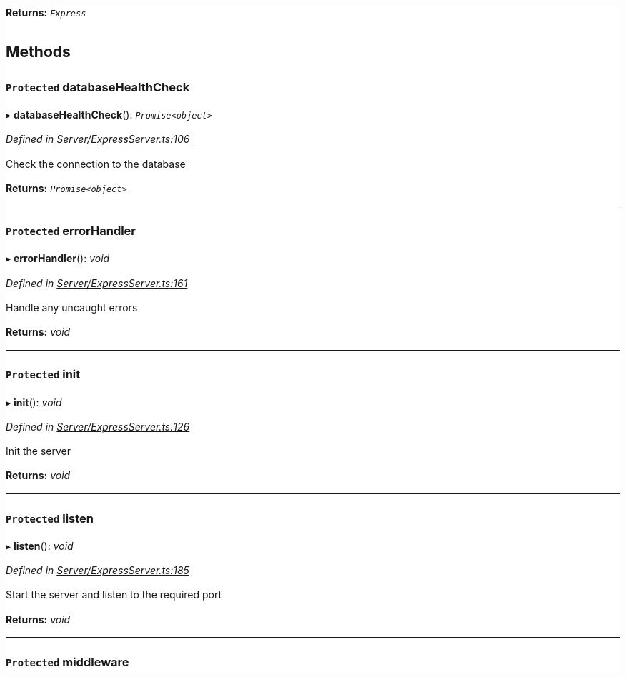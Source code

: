 **Returns:** *`Express`*

## Methods

### `Protected` databaseHealthCheck

▸ **databaseHealthCheck**(): *`Promise<object>`*

*Defined in [Server/ExpressServer.ts:106](https://github.com/lukebellamy053/express-microservice/blob/3c4f8e9/src/Server/ExpressServer.ts#L106)*

Check the connection to the database

**Returns:** *`Promise<object>`*

___

### `Protected` errorHandler

▸ **errorHandler**(): *void*

*Defined in [Server/ExpressServer.ts:161](https://github.com/lukebellamy053/express-microservice/blob/3c4f8e9/src/Server/ExpressServer.ts#L161)*

Handle any uncaught errors

**Returns:** *void*

___

### `Protected` init

▸ **init**(): *void*

*Defined in [Server/ExpressServer.ts:126](https://github.com/lukebellamy053/express-microservice/blob/3c4f8e9/src/Server/ExpressServer.ts#L126)*

Init the server

**Returns:** *void*

___

### `Protected` listen

▸ **listen**(): *void*

*Defined in [Server/ExpressServer.ts:185](https://github.com/lukebellamy053/express-microservice/blob/3c4f8e9/src/Server/ExpressServer.ts#L185)*

Start the server and listen to the required port

**Returns:** *void*

___

### `Protected` middleware
